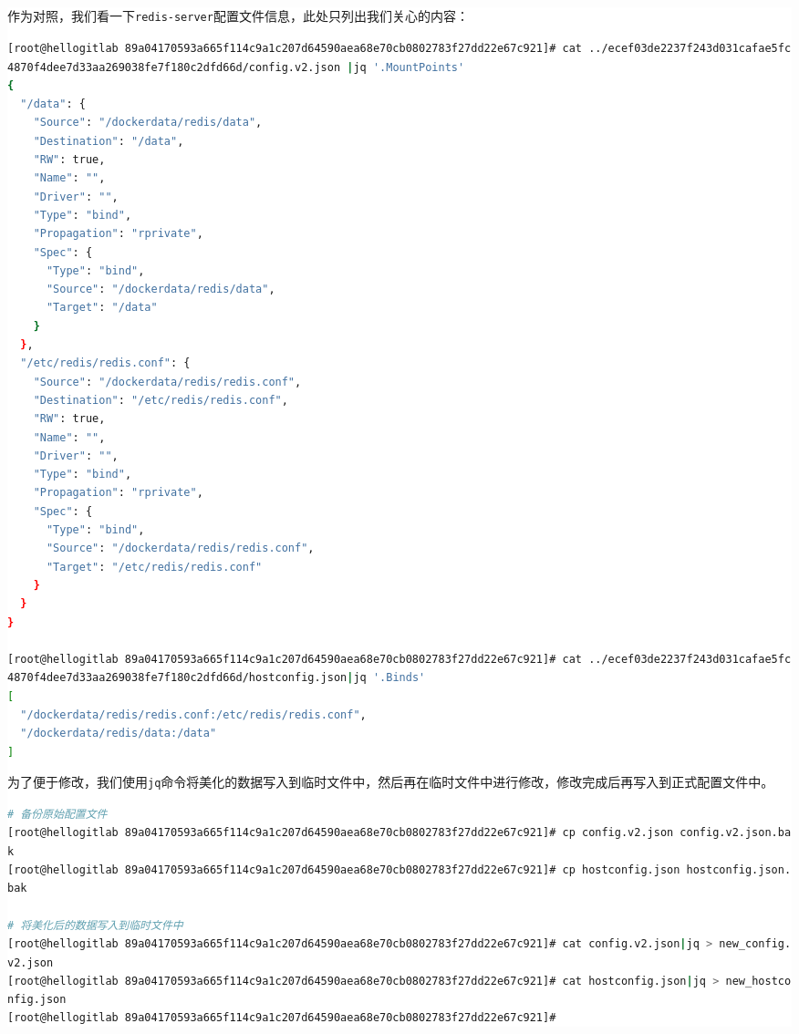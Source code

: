 作为对照，我们看一下`redis-server`配置文件信息，此处只列出我们关心的内容：

```sh
[root@hellogitlab 89a04170593a665f114c9a1c207d64590aea68e70cb0802783f27dd22e67c921]# cat ../ecef03de2237f243d031cafae5fc4870f4dee7d33aa269038fe7f180c2dfd66d/config.v2.json |jq '.MountPoints'
{
  "/data": {
    "Source": "/dockerdata/redis/data",
    "Destination": "/data",
    "RW": true,
    "Name": "",
    "Driver": "",
    "Type": "bind",
    "Propagation": "rprivate",
    "Spec": {
      "Type": "bind",
      "Source": "/dockerdata/redis/data",
      "Target": "/data"
    }
  },
  "/etc/redis/redis.conf": {
    "Source": "/dockerdata/redis/redis.conf",
    "Destination": "/etc/redis/redis.conf",
    "RW": true,
    "Name": "",
    "Driver": "",
    "Type": "bind",
    "Propagation": "rprivate",
    "Spec": {
      "Type": "bind",
      "Source": "/dockerdata/redis/redis.conf",
      "Target": "/etc/redis/redis.conf"
    }
  }
}

[root@hellogitlab 89a04170593a665f114c9a1c207d64590aea68e70cb0802783f27dd22e67c921]# cat ../ecef03de2237f243d031cafae5fc4870f4dee7d33aa269038fe7f180c2dfd66d/hostconfig.json|jq '.Binds'
[
  "/dockerdata/redis/redis.conf:/etc/redis/redis.conf",
  "/dockerdata/redis/data:/data"
]
```

为了便于修改，我们使用`jq`命令将美化的数据写入到临时文件中，然后再在临时文件中进行修改，修改完成后再写入到正式配置文件中。

```sh
# 备份原始配置文件
[root@hellogitlab 89a04170593a665f114c9a1c207d64590aea68e70cb0802783f27dd22e67c921]# cp config.v2.json config.v2.json.bak
[root@hellogitlab 89a04170593a665f114c9a1c207d64590aea68e70cb0802783f27dd22e67c921]# cp hostconfig.json hostconfig.json.bak

# 将美化后的数据写入到临时文件中
[root@hellogitlab 89a04170593a665f114c9a1c207d64590aea68e70cb0802783f27dd22e67c921]# cat config.v2.json|jq > new_config.v2.json
[root@hellogitlab 89a04170593a665f114c9a1c207d64590aea68e70cb0802783f27dd22e67c921]# cat hostconfig.json|jq > new_hostconfig.json
[root@hellogitlab 89a04170593a665f114c9a1c207d64590aea68e70cb0802783f27dd22e67c921]#
```
